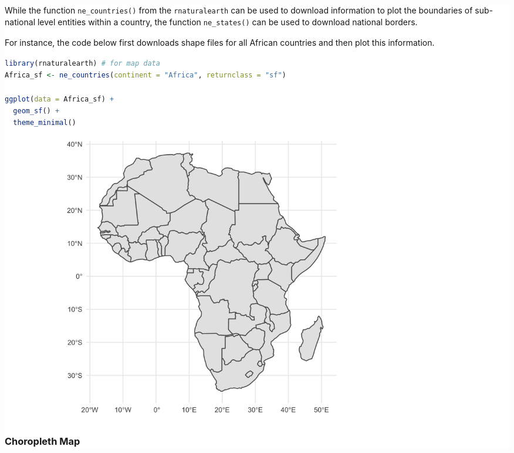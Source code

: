  

While the function `ne_countries()` from the `rnaturalearth` can be used to download information to plot the boundaries of sub-national level entities within a country, the function `ne_states()` can be used to download national borders.

For instance, the code below first downloads shape files for all African countries and then plot this information. 


```r
library(rnaturalearth) # for map data
Africa_sf <- ne_countries(continent = "Africa", returnclass = "sf")

ggplot(data = Africa_sf) + 
  geom_sf() +
  theme_minimal()
```

<img src="97_Maps_files/figure-html/unnamed-chunk-6-1.png" width="672" />


### Choropleth Map
